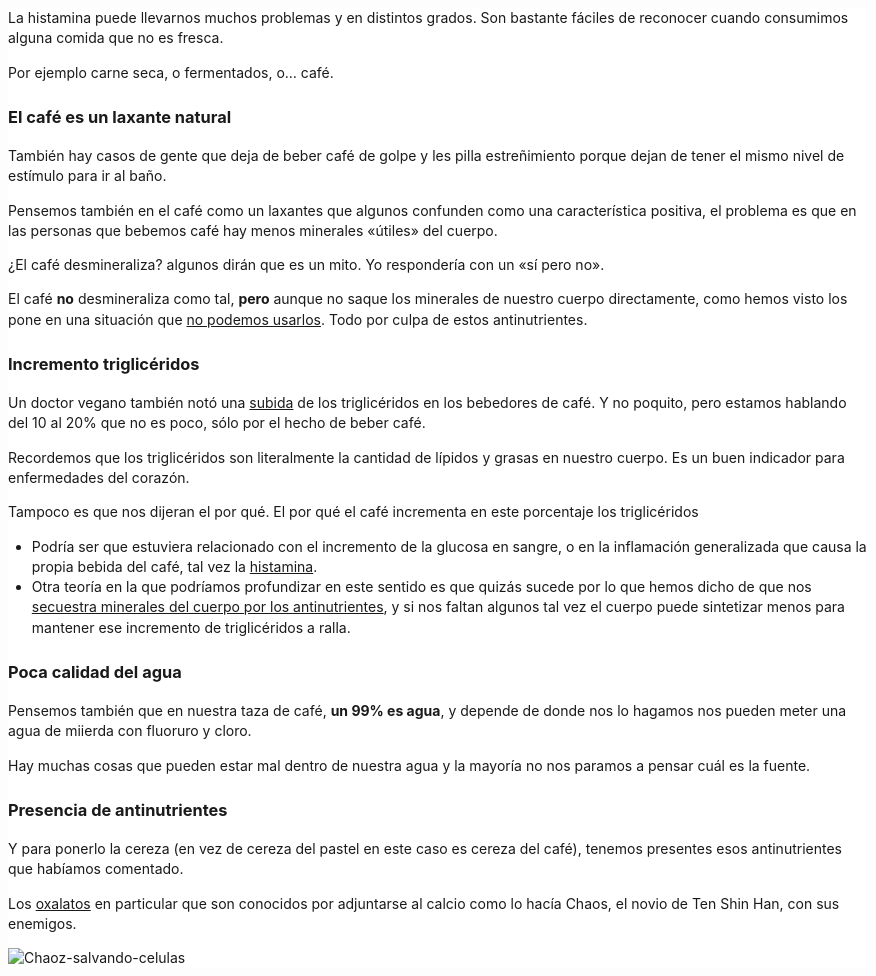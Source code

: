 La histamina puede llevarnos muchos problemas y en distintos grados. Son bastante fáciles de reconocer cuando consumimos alguna comida que no es fresca.

Por ejemplo carne seca, o fermentados, o… café.

### El café es un laxante natural

También hay casos de gente que deja de beber café de golpe y les pilla estreñimiento porque dejan de tener el mismo nivel de estímulo para ir al baño.

Pensemos también en el café como un laxantes que algunos confunden como una característica positiva, el problema es que en las personas que bebemos café hay menos minerales «útiles» del cuerpo.

¿El café desmineraliza? algunos dirán que es un mito. Yo respondería con un «sí pero no».

El café **no** desmineraliza como tal, **pero** aunque no saque los minerales de nuestro cuerpo directamente, como hemos visto los pone en una situación que [no podemos usarlos](#Antinutrientes_del_cafe). Todo por culpa de estos antinutrientes.

### Incremento triglicéridos

Un doctor vegano también notó una [subida](https://pubmed.ncbi.nlm.nih.gov/22713771/) de los triglicéridos en los bebedores de café. Y no poquito, pero estamos hablando del 10 al 20% que no es poco, sólo por el hecho de beber café.

Recordemos que los triglicéridos son literalmente la cantidad de lípidos y grasas en nuestro cuerpo. Es un buen indicador para enfermedades del corazón.

Tampoco es que nos dijeran el por qué. El por qué el café incrementa en este porcentaje los triglicéridos

- Podría ser que estuviera relacionado con el incremento de la glucosa en sangre, o en la inflamación generalizada que causa la propia bebida del café, tal vez la [histamina](#Histamina).
- Otra teoría en la que podríamos profundizar en este sentido es que quizás sucede por lo que hemos dicho de que nos [secuestra minerales del cuerpo por los antinutrientes](#Antinutrientes_del_cafe), y si nos faltan algunos tal vez el cuerpo puede sintetizar menos para mantener ese incremento de triglicéridos a ralla.

### Poca calidad del agua

Pensemos también que en nuestra taza de café, **un 99% es agua**, y depende de donde nos lo hagamos nos pueden meter una agua de miierda con fluoruro y cloro.

Hay muchas cosas que pueden estar mal dentro de nuestra agua y la mayoría no nos paramos a pensar cuál es la fuente.

### Presencia de antinutrientes

Y para ponerlo la cereza (en vez de cereza del pastel en este caso es cereza del café), tenemos presentes esos antinutrientes que habíamos comentado.

Los [oxalatos](./no-comer-verduras#Oxalatos) en particular que son conocidos por adjuntarse al calcio como lo hacía Chaos, el novio de Ten Shin Han, con sus enemigos.

![Chaoz-salvando-celulas](./wp-content/uploads/2021/10Chaoz-salvando-celulas.jpg)
